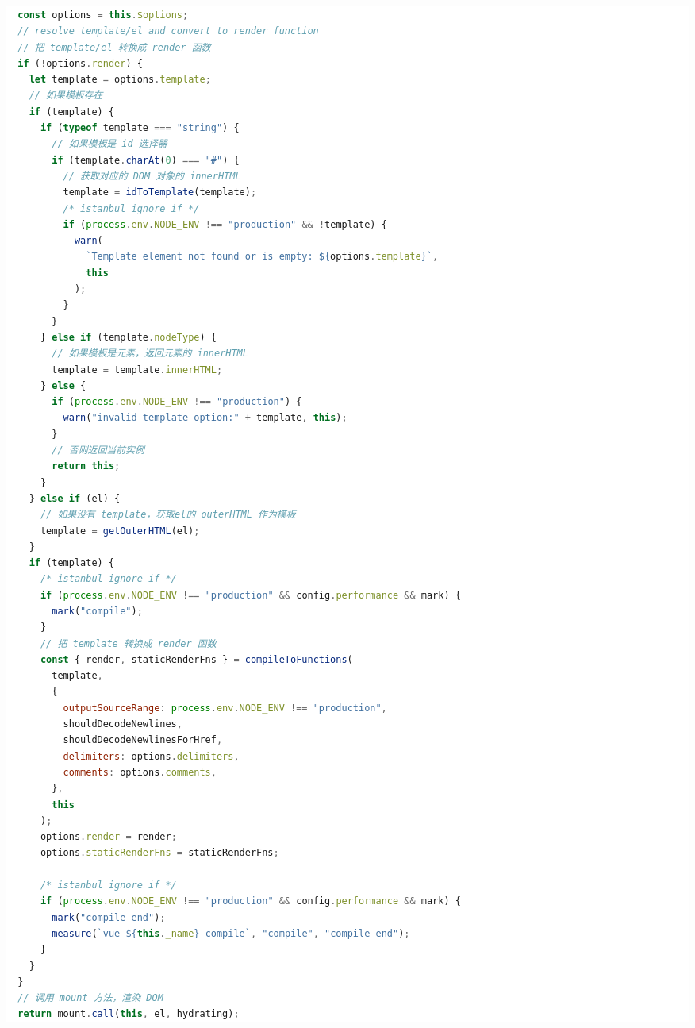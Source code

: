 ```js
  const options = this.$options;
  // resolve template/el and convert to render function
  // 把 template/el 转换成 render 函数
  if (!options.render) {
    let template = options.template;
    // 如果模板存在
    if (template) {
      if (typeof template === "string") {
        // 如果模板是 id 选择器
        if (template.charAt(0) === "#") {
          // 获取对应的 DOM 对象的 innerHTML
          template = idToTemplate(template);
          /* istanbul ignore if */
          if (process.env.NODE_ENV !== "production" && !template) {
            warn(
              `Template element not found or is empty: ${options.template}`,
              this
            );
          }
        }
      } else if (template.nodeType) {
        // 如果模板是元素，返回元素的 innerHTML
        template = template.innerHTML;
      } else {
        if (process.env.NODE_ENV !== "production") {
          warn("invalid template option:" + template, this);
        }
        // 否则返回当前实例
        return this;
      }
    } else if (el) {
      // 如果没有 template，获取el的 outerHTML 作为模板
      template = getOuterHTML(el);
    }
    if (template) {
      /* istanbul ignore if */
      if (process.env.NODE_ENV !== "production" && config.performance && mark) {
        mark("compile");
      }
      // 把 template 转换成 render 函数
      const { render, staticRenderFns } = compileToFunctions(
        template,
        {
          outputSourceRange: process.env.NODE_ENV !== "production",
          shouldDecodeNewlines,
          shouldDecodeNewlinesForHref,
          delimiters: options.delimiters,
          comments: options.comments,
        },
        this
      );
      options.render = render;
      options.staticRenderFns = staticRenderFns;

      /* istanbul ignore if */
      if (process.env.NODE_ENV !== "production" && config.performance && mark) {
        mark("compile end");
        measure(`vue ${this._name} compile`, "compile", "compile end");
      }
    }
  }
  // 调用 mount 方法，渲染 DOM
  return mount.call(this, el, hydrating);
```